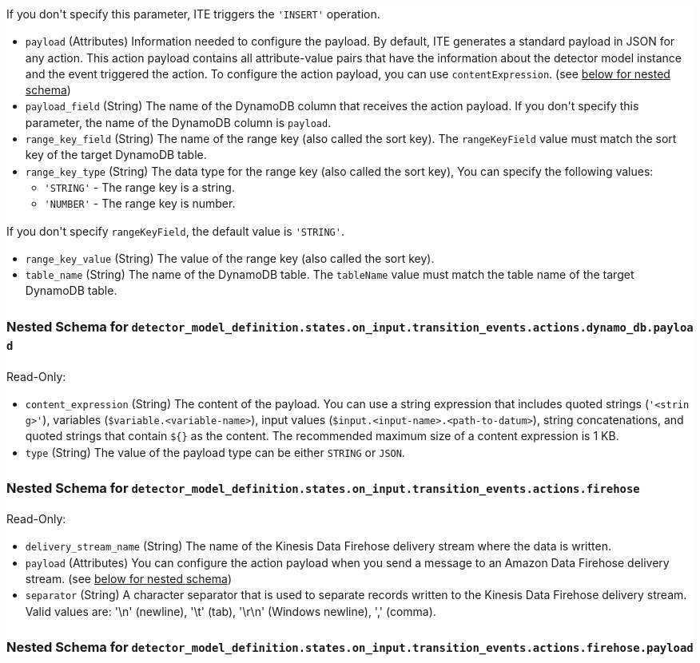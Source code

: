  If you don't specify this parameter, ITE triggers the ``'INSERT'`` operation.
- `payload` (Attributes) Information needed to configure the payload.
 By default, ITE generates a standard payload in JSON for any action. This action payload contains all attribute-value pairs that have the information about the detector model instance and the event triggered the action. To configure the action payload, you can use ``contentExpression``. (see [below for nested schema](#nestedatt--detector_model_definition--states--on_input--transition_events--actions--dynamo_db--payload))
- `payload_field` (String) The name of the DynamoDB column that receives the action payload.
 If you don't specify this parameter, the name of the DynamoDB column is ``payload``.
- `range_key_field` (String) The name of the range key (also called the sort key). The ``rangeKeyField`` value must match the sort key of the target DynamoDB table.
- `range_key_type` (String) The data type for the range key (also called the sort key), You can specify the following values:
  +   ``'STRING'`` - The range key is a string.
  +   ``'NUMBER'`` - The range key is number.
  
 If you don't specify ``rangeKeyField``, the default value is ``'STRING'``.
- `range_key_value` (String) The value of the range key (also called the sort key).
- `table_name` (String) The name of the DynamoDB table. The ``tableName`` value must match the table name of the target DynamoDB table.

<a id="nestedatt--detector_model_definition--states--on_input--transition_events--actions--dynamo_db--payload"></a>
### Nested Schema for `detector_model_definition.states.on_input.transition_events.actions.dynamo_db.payload`

Read-Only:

- `content_expression` (String) The content of the payload. You can use a string expression that includes quoted strings (``'<string>'``), variables (``$variable.<variable-name>``), input values (``$input.<input-name>.<path-to-datum>``), string concatenations, and quoted strings that contain ``${}`` as the content. The recommended maximum size of a content expression is 1 KB.
- `type` (String) The value of the payload type can be either ``STRING`` or ``JSON``.



<a id="nestedatt--detector_model_definition--states--on_input--transition_events--actions--firehose"></a>
### Nested Schema for `detector_model_definition.states.on_input.transition_events.actions.firehose`

Read-Only:

- `delivery_stream_name` (String) The name of the Kinesis Data Firehose delivery stream where the data is written.
- `payload` (Attributes) You can configure the action payload when you send a message to an Amazon Data Firehose delivery stream. (see [below for nested schema](#nestedatt--detector_model_definition--states--on_input--transition_events--actions--firehose--payload))
- `separator` (String) A character separator that is used to separate records written to the Kinesis Data Firehose delivery stream. Valid values are: '\n' (newline), '\t' (tab), '\r\n' (Windows newline), ',' (comma).

<a id="nestedatt--detector_model_definition--states--on_input--transition_events--actions--firehose--payload"></a>
### Nested Schema for `detector_model_definition.states.on_input.transition_events.actions.firehose.payload`
